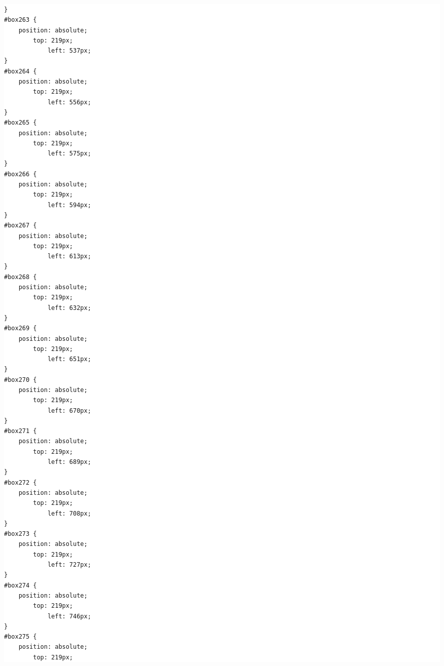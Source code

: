 	}
	#box263 {
		position: absolute;
			top: 219px;
				left: 537px;
	}
	#box264 {
		position: absolute;
			top: 219px;
				left: 556px;
	}
	#box265 {
		position: absolute;
			top: 219px;
				left: 575px;	
	}
	#box266 {
		position: absolute;
			top: 219px;
				left: 594px;	
	}
	#box267 {
		position: absolute;
			top: 219px;
				left: 613px;
	}
	#box268 {
		position: absolute;
			top: 219px;
				left: 632px;	
	}
	#box269 {
		position: absolute;
			top: 219px;
				left: 651px;	
	}
	#box270 {
		position: absolute;
			top: 219px;
				left: 670px;	
	}
	#box271 {
		position: absolute;
			top: 219px;
				left: 689px;	
	}
	#box272 {
		position: absolute;
			top: 219px;
				left: 708px;	
	}
	#box273 {
		position: absolute;
			top: 219px;
				left: 727px;	
	}
	#box274 {
		position: absolute;
			top: 219px;
				left: 746px;	
	}
	#box275 {
		position: absolute;
			top: 219px;